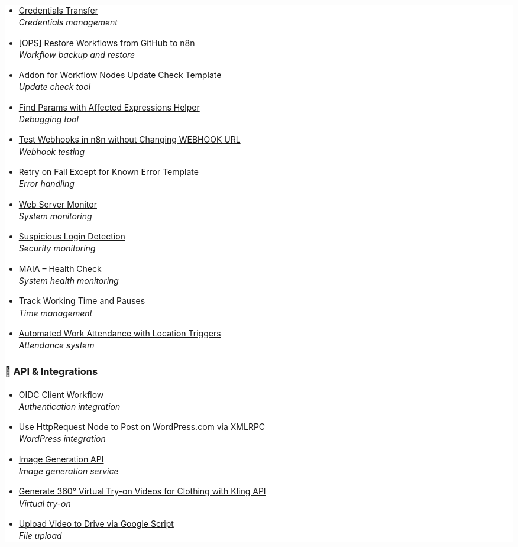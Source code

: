 - [Credentials Transfer](workflows/tlnJNm9t5H3VLU5K_Credentials_Transfer.json)  
  *Credentials management*

- [[OPS] Restore Workflows from GitHub to n8n](workflows/uoBZx3eMvLMxlHCS_[OPS]_Restore_workflows_from_GitHub_to_n8n.json)  
  *Workflow backup and restore*

- [Addon for Workflow Nodes Update Check Template](workflows/xlMrGt0c1eFi4J1U_Addon_for_Workflow_Nodes_Update_Check_Template.json)  
  *Update check tool*

- [Find Params with Affected Expressions Helper](workflows/zlHbtHIcCZ9enKwg_v1_helper_-_Find_params_with_affected_expressions.json)  
  *Debugging tool*

- [Test Webhooks in n8n without Changing WEBHOOK URL](workflows/sB6dC0GZ7zZHuMGF_Test_Webhooks_in_n8n_Without_Changing_WEBHOOK_URL_%28PostBin_%26_BambooHR_Example%29.json)  
  *Webhook testing*

- [Retry on Fail Except for Known Error Template](workflows/qAzZekQuABuH8uho_Retry_on_fail_except_for_known_error_Template.json)  
  *Error handling*

- [Web Server Monitor](workflows/pcLi17oUJK9pSaee_Web_Server_Monitor.json)  
  *System monitoring*

- [Suspicious Login Detection](workflows/xQHiKDTkezDY5lFu_Suspicious_login_detection.json)  
  *Security monitoring*

- [MAIA – Health Check](workflows/wng5xcxlYA6jFS6n_MAIA_-_Health_Check.json)  
  *System health monitoring*

- [Track Working Time and Pauses](workflows/pdgNdag49lwoTxUP_Track_Working_Time_and_Pauses.json)  
  *Time management*

- [Automated Work Attendance with Location Triggers](workflows/x2kgOnBLtqAjqUVS_Automated_Work_Attendance_with_Location_Triggers.json)  
  *Attendance system*

### 🔌 API & Integrations

- [OIDC Client Workflow](workflows/zeyTmqqmXaQIFWzV_OIDC_client_workflow.json)  
  *Authentication integration*

- [Use HttpRequest Node to Post on WordPress.com via XMLRPC](workflows/yPIST7l13huQEjY5_Use_XMLRPC_via_HttpRequest-node_to_post_on_Wordpress.com.json)  
  *WordPress integration*

- [Image Generation API](workflows/wDD4XugmHIvx3KMT_Image_Generation_API.json)  
  *Image generation service*

- [Generate 360° Virtual Try-on Videos for Clothing with Kling API](workflows/xQ0xqhNzFeEdBpFK_Generate_360°_Virtual_Try-on_Videos_for_Clothing_with_Kling_API.json)  
  *Virtual try-on*

- [Upload Video to Drive via Google Script](workflows/wGv0NPBA0QLp4rQ6_Upload_video_to_drive_via_google_script.json)  
  *File upload*
